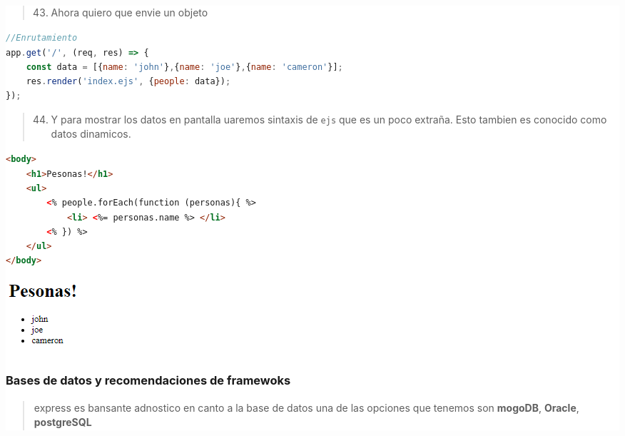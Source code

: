 > 43. Ahora quiero que envie un objeto

```js
//Enrutamiento
app.get('/', (req, res) => {
    const data = [{name: 'john'},{name: 'joe'},{name: 'cameron'}];
    res.render('index.ejs', {people: data});
});
```

>44. Y para mostrar los datos en pantalla uaremos sintaxis de `ejs` que es un poco extraña. Esto tambien es conocido como datos dinamicos.

```html
<body>
    <h1>Pesonas!</h1>
    <ul>
        <% people.forEach(function (personas){ %>
            <li> <%= personas.name %> </li>
        <% }) %>
    </ul>
</body>
```
![imagen](./img/image_1.png)

### Bases de datos y recomendaciones de framewoks

> express es bansante adnostico en canto a la base de datos una de las opciones que tenemos son **mogoDB**, **Oracle**, **postgreSQL**
